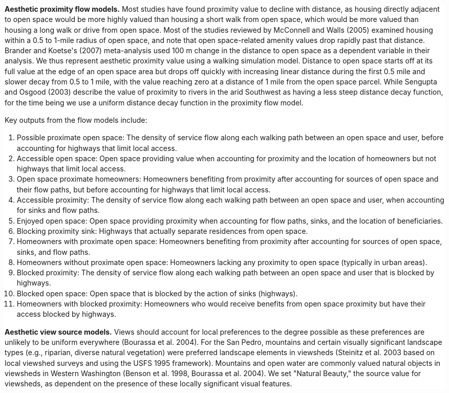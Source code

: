 
**Aesthetic proximity flow models.** Most studies have found proximity value to decline with distance, as housing 
directly adjacent to open space would be more highly valued than housing a short walk from open space, which would 
be more valued than housing a long walk or drive from open space. Most of the studies reviewed by McConnell and 
Walls (2005) examined housing within a 0.5 to 1-mile radius of open space, and note that open space-related amenity 
values drop rapidly past that distance. Brander and Koetse's (2007) meta-analysis used 100 m change in the distance 
to open space as a dependent variable in their analysis. We thus represent aesthetic proximity value using a walking 
simulation model.  Distance to open space starts off at its full value at the edge of an open space area but drops off 
quickly with increasing linear distance during the first 0.5 mile and slower decay from 0.5 to 1 mile, with the value 
reaching zero at a distance of 1 mile from the open space parcel. While Sengupta and Osgood (2003) describe the value of 
proximity to rivers in the arid Southwest as having a less steep distance decay function, for the time being we use a 
uniform distance decay function in the proximity flow model.

Key outputs from the flow models include: 

1. Possible proximate open space: The density of service flow along each walking path between an open space and user, before accounting for highways that limit local access.
2. Accessible open space: Open space providing value when accounting for proximity and the location of homeowners but not highways that limit local access.
3. Open space proximate homeowners: Homeowners benefiting from proximity after accounting for sources of open space and their flow paths, but before accounting for highways that limit local access.
4. Accessible proximity: The density of service flow along each walking path between an open space and user, when accounting for sinks and flow paths.
5. Enjoyed open space: Open space providing proximity when accounting for flow paths, sinks, and the location of beneficiaries.
6. Blocking proximity sink: Highways that actually separate residences from open space.
7. Homeowners with proximate open space: Homeowners benefiting from proximity after accounting for sources of open space, sinks, and flow paths.
8. Homeowners without proximate open space: Homeowners lacking any proximity to open space (typically in urban areas).
9. Blocked proximity: The density of service flow along each walking path between an open space and user that is blocked by highways.
10. Blocked open space: Open space that is blocked by the action of sinks (highways).
11. Homeowners with blocked proximity: Homeowners who would receive benefits from open space proximity but have their access blocked by highways.

**Aesthetic view source models.** Views should account for local preferences to the degree possible as these preferences 
are unlikely to be uniform everywhere (Bourassa et al. 2004). For the San Pedro, mountains and certain visually significant 
landscape types (e.g., riparian, diverse natural vegetation) were preferred landscape elements in viewsheds (Steinitz et al. 
2003 based on local viewshed surveys and using the USFS 1995 framework). Mountains and open water are commonly valued natural 
objects in viewsheds in Western Washington (Benson et al. 1998, Bourassa et al. 2004). We set "Natural Beauty," 
the source value for viewsheds, as dependent on the presence of these locally significant visual features.
